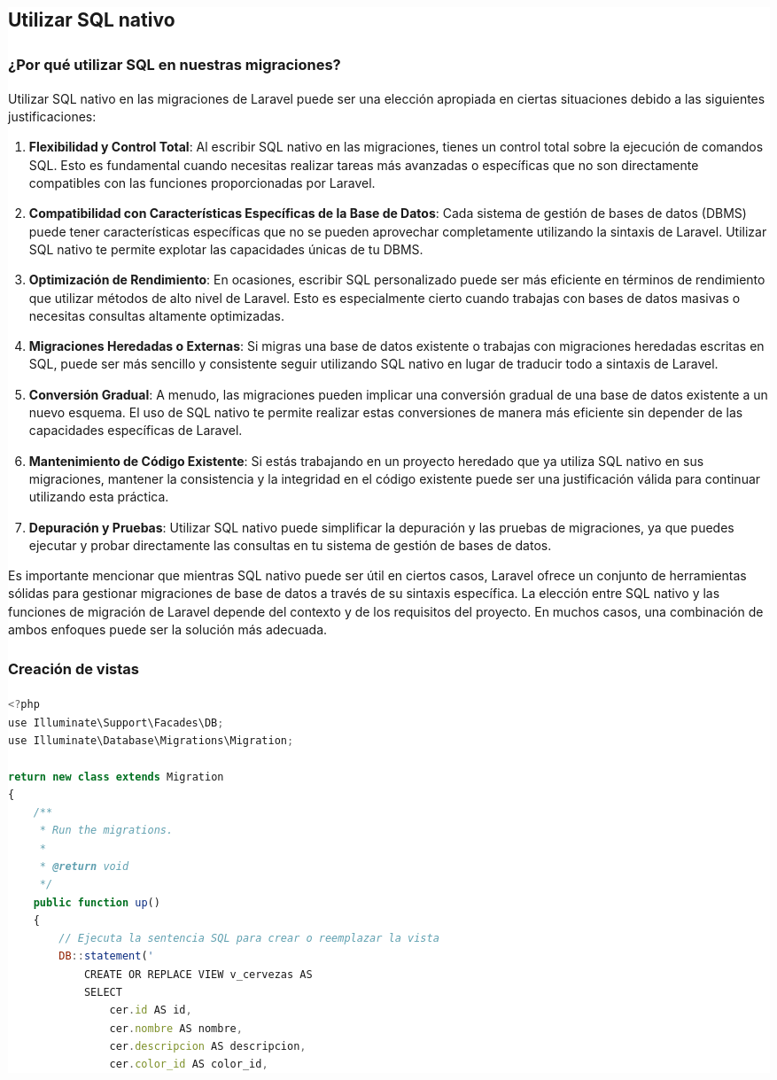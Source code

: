 ## Utilizar SQL nativo

### ¿Por qué utilizar SQL en nuestras migraciones?

Utilizar SQL nativo en las migraciones de Laravel puede ser una elección apropiada en ciertas situaciones debido a las siguientes justificaciones:

1. **Flexibilidad y Control Total**: Al escribir SQL nativo en las migraciones, tienes un control total sobre la ejecución de comandos SQL. Esto es fundamental cuando necesitas realizar tareas más avanzadas o específicas que no son directamente compatibles con las funciones proporcionadas por Laravel.

2. **Compatibilidad con Características Específicas de la Base de Datos**: Cada sistema de gestión de bases de datos (DBMS) puede tener características específicas que no se pueden aprovechar completamente utilizando la sintaxis de Laravel. Utilizar SQL nativo te permite explotar las capacidades únicas de tu DBMS.

3. **Optimización de Rendimiento**: En ocasiones, escribir SQL personalizado puede ser más eficiente en términos de rendimiento que utilizar métodos de alto nivel de Laravel. Esto es especialmente cierto cuando trabajas con bases de datos masivas o necesitas consultas altamente optimizadas.

4. **Migraciones Heredadas o Externas**: Si migras una base de datos existente o trabajas con migraciones heredadas escritas en SQL, puede ser más sencillo y consistente seguir utilizando SQL nativo en lugar de traducir todo a sintaxis de Laravel.

5. **Conversión Gradual**: A menudo, las migraciones pueden implicar una conversión gradual de una base de datos existente a un nuevo esquema. El uso de SQL nativo te permite realizar estas conversiones de manera más eficiente sin depender de las capacidades específicas de Laravel.

6. **Mantenimiento de Código Existente**: Si estás trabajando en un proyecto heredado que ya utiliza SQL nativo en sus migraciones, mantener la consistencia y la integridad en el código existente puede ser una justificación válida para continuar utilizando esta práctica.

7. **Depuración y Pruebas**: Utilizar SQL nativo puede simplificar la depuración y las pruebas de migraciones, ya que puedes ejecutar y probar directamente las consultas en tu sistema de gestión de bases de datos.

Es importante mencionar que mientras SQL nativo puede ser útil en ciertos casos, Laravel ofrece un conjunto de herramientas sólidas para gestionar migraciones de base de datos a través de su sintaxis específica. La elección entre SQL nativo y las funciones de migración de Laravel depende del contexto y de los requisitos del proyecto. En muchos casos, una combinación de ambos enfoques puede ser la solución más adecuada.

### Creación de vistas

```js
<?php
use Illuminate\Support\Facades\DB;
use Illuminate\Database\Migrations\Migration;

return new class extends Migration
{
    /**
     * Run the migrations.
     *
     * @return void
     */
    public function up()
    {
        // Ejecuta la sentencia SQL para crear o reemplazar la vista
        DB::statement('
            CREATE OR REPLACE VIEW v_cervezas AS
            SELECT 
                cer.id AS id,
                cer.nombre AS nombre,
                cer.descripcion AS descripcion,
                cer.color_id AS color_id,
```